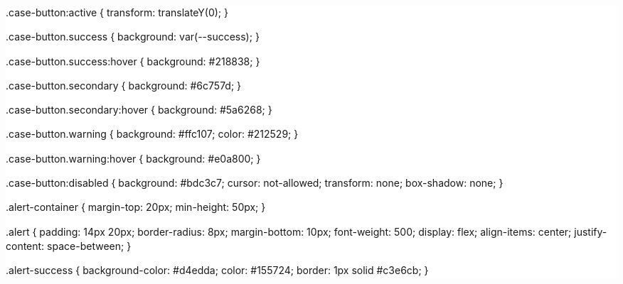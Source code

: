   .case-button:active {
    transform: translateY(0);
  }

  .case-button.success {
    background: var(--success);
  }

  .case-button.success:hover {
    background: #218838;
  }

  .case-button.secondary {
    background: #6c757d;
  }

  .case-button.secondary:hover {
    background: #5a6268;
  }

  .case-button.warning {
    background: #ffc107;
    color: #212529;
  }

  .case-button.warning:hover {
    background: #e0a800;
  }

  .case-button:disabled {
    background: #bdc3c7;
    cursor: not-allowed;
    transform: none;
    box-shadow: none;
  }

  .alert-container {
    margin-top: 20px;
    min-height: 50px;
  }

  .alert {
    padding: 14px 20px;
    border-radius: 8px;
    margin-bottom: 10px;
    font-weight: 500;
    display: flex;
    align-items: center;
    justify-content: space-between;
  }

  .alert-success {
    background-color: #d4edda;
    color: #155724;
    border: 1px solid #c3e6cb;
  }
